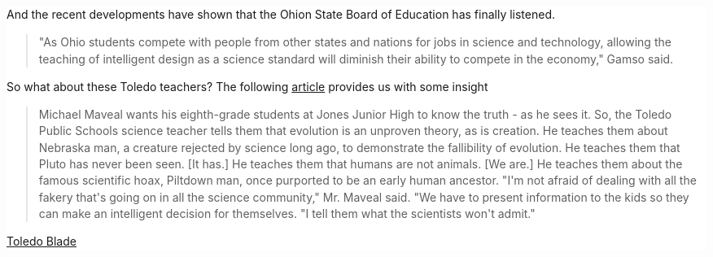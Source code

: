 
And the recent developments have shown that the Ohion State Board of Education has finally listened.

> "As Ohio students compete with people from other states and nations for jobs in science and technology, allowing the teaching of intelligent design as a science standard will diminish their ability to compete in the economy," Gamso said.

So what about these Toledo teachers? The following [article](http://science.enotes.com/science-news/teachers-often-caught-up-tug-war-over-handling) provides us with some insight

> Michael Maveal wants his eighth-grade students at Jones Junior High to know the truth - as he sees it. So, the Toledo Public Schools science teacher tells them that evolution is an unproven theory, as is creation. He teaches them about Nebraska man, a creature rejected by science long ago, to demonstrate the fallibility of evolution. He teaches them that Pluto has never been seen. \[It has.\] He teaches them that humans are not animals. \[We are.\] He teaches them about the famous scientific hoax, Piltdown man, once purported to be an early human ancestor. "I'm not afraid of dealing with all the fakery that's going on in all the science community," Mr. Maveal said. "We have to present information to the kids so they can make an intelligent decision for themselves. "I tell them what the scientists won't admit."

[Toledo Blade](http://toledoblade.com/apps/pbcs.dll/article?Date=20060213&amp;Category=NEWS04&amp;ArtNo=602130319&amp;Ref=AR)
